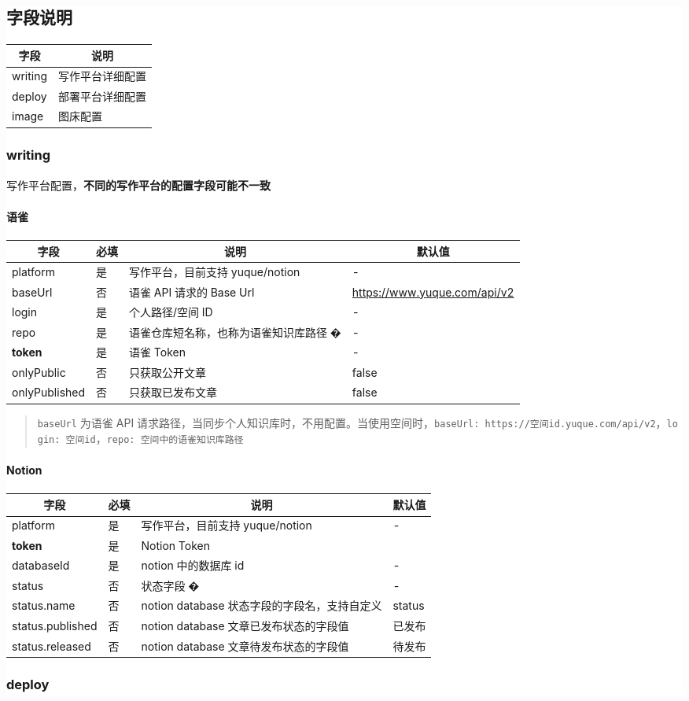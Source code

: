 ## 字段说明

| 字段    | 说明             |
| ------- | ---------------- |
| writing | 写作平台详细配置 |
| deploy  | 部署平台详细配置 |
| image   | 图床配置         |

### writing

写作平台配置，**不同的写作平台的配置字段可能不一致**

#### 语雀

| 字段          | 必填 | 说明                                   | 默认值                         |
| ------------- | ---- | -------------------------------------- | ------------------------------ |
| platform      | 是   | 写作平台，目前支持 yuque/notion        | -                              |
| baseUrl       | 否   | 语雀 API 请求的 Base Url               | <https://www.yuque.com/api/v2> |
| login         | 是   | 个人路径/空间 ID                       | -                              |
| repo          | 是   | 语雀仓库短名称，也称为语雀知识库路径 � | -                              |
| **token**     | 是   | 语雀 Token                             | -                              |
| onlyPublic    | 否   | 只获取公开文章                         | false                          |
| onlyPublished | 否   | 只获取已发布文章                       | false                          |

> `baseUrl` 为语雀 API 请求路径，当同步个人知识库时，不用配置。当使用空间时，`baseUrl: https://空间id.yuque.com/api/v2`，`login: 空间id`，`repo: 空间中的语雀知识库路径`

#### Notion

| 字段             | 必填 | 说明                                         | 默认值 |
| ---------------- | ---- | -------------------------------------------- | ------ |
| platform         | 是   | 写作平台，目前支持 yuque/notion              | -      |
| **token**        | 是   | Notion Token                                 |        |
| databaseId       | 是   | notion 中的数据库 id                         | -      |
| status           | 否   | 状态字段 �                                   | -      |
| status.name      | 否   | notion database 状态字段的字段名，支持自定义 | status |
| status.published | 否   | notion database 文章已发布状态的字段值       | 已发布 |
| status.released  | 否   | notion database 文章待发布状态的字段值       | 待发布 |

### deploy
